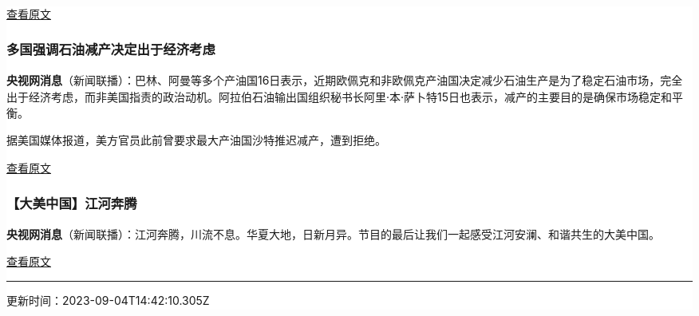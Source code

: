 [查看原文](https://tv.cctv.com/2022/10/17/VIDEs5x5ytdErycdptMICpIC221017.shtml)

### 多国强调石油减产决定出于经济考虑

**央视网消息**（新闻联播）：巴林、阿曼等多个产油国16日表示，近期欧佩克和非欧佩克产油国决定减少石油生产是为了稳定石油市场，完全出于经济考虑，而非美国指责的政治动机。阿拉伯石油输出国组织秘书长阿里·本·萨卜特15日也表示，减产的主要目的是确保市场稳定和平衡。

据美国媒体报道，美方官员此前曾要求最大产油国沙特推迟减产，遭到拒绝。


[查看原文](https://tv.cctv.com/2022/10/17/VIDEnpCkAD7AwFuBr8xsajz1221017.shtml)

### 【大美中国】江河奔腾

**央视网消息**（新闻联播）：江河奔腾，川流不息。华夏大地，日新月异。节目的最后让我们一起感受江河安澜、和谐共生的大美中国。


[查看原文](https://tv.cctv.com/2022/10/17/VIDEuwZEamUUmwBJugbpCZxj221017.shtml)


----

更新时间：2023-09-04T14:42:10.305Z